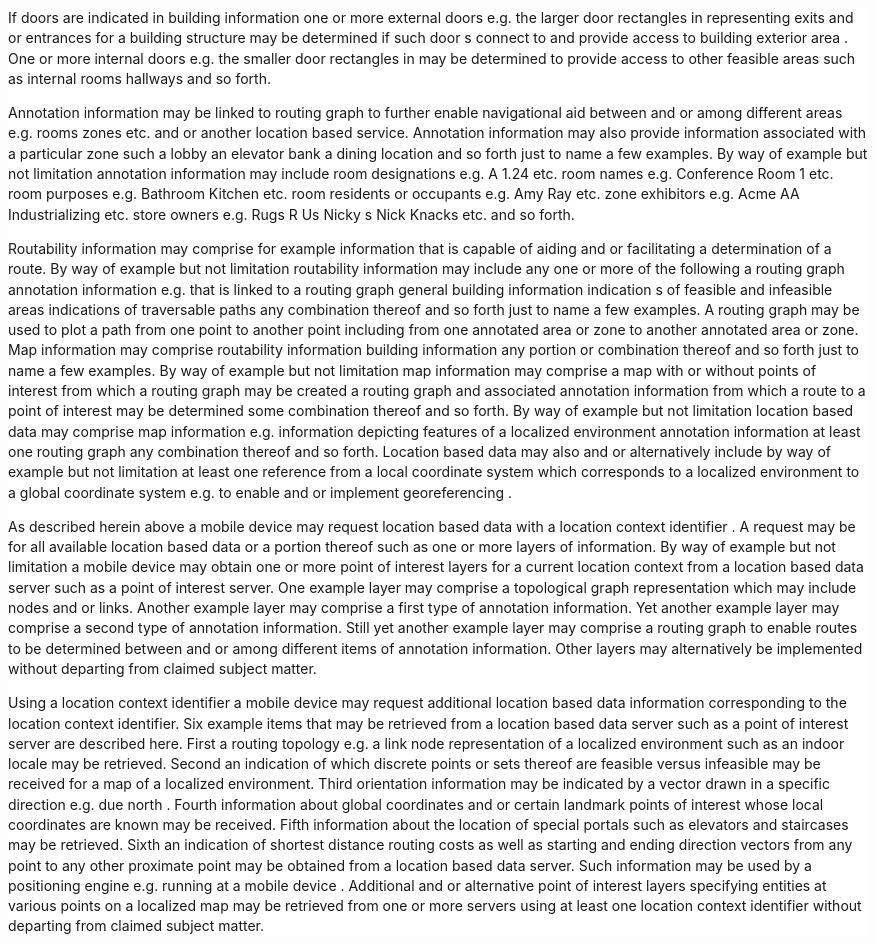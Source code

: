 If doors are indicated in building information one or more external doors e.g. the larger door rectangles in representing exits and or entrances for a building structure may be determined if such door s connect to and provide access to building exterior area . One or more internal doors e.g. the smaller door rectangles in may be determined to provide access to other feasible areas such as internal rooms hallways and so forth.

Annotation information may be linked to routing graph to further enable navigational aid between and or among different areas e.g. rooms zones etc. and or another location based service. Annotation information may also provide information associated with a particular zone such a lobby an elevator bank a dining location and so forth just to name a few examples. By way of example but not limitation annotation information may include room designations e.g. A 1.24 etc. room names e.g. Conference Room 1 etc. room purposes e.g. Bathroom Kitchen etc. room residents or occupants e.g. Amy Ray etc. zone exhibitors e.g. Acme AA Industrializing etc. store owners e.g. Rugs R Us Nicky s Nick Knacks etc. and so forth.

Routability information may comprise for example information that is capable of aiding and or facilitating a determination of a route. By way of example but not limitation routability information may include any one or more of the following a routing graph annotation information e.g. that is linked to a routing graph general building information indication s of feasible and infeasible areas indications of traversable paths any combination thereof and so forth just to name a few examples. A routing graph may be used to plot a path from one point to another point including from one annotated area or zone to another annotated area or zone. Map information may comprise routability information building information any portion or combination thereof and so forth just to name a few examples. By way of example but not limitation map information may comprise a map with or without points of interest from which a routing graph may be created a routing graph and associated annotation information from which a route to a point of interest may be determined some combination thereof and so forth. By way of example but not limitation location based data may comprise map information e.g. information depicting features of a localized environment annotation information at least one routing graph any combination thereof and so forth. Location based data may also and or alternatively include by way of example but not limitation at least one reference from a local coordinate system which corresponds to a localized environment to a global coordinate system e.g. to enable and or implement georeferencing .

As described herein above a mobile device may request location based data with a location context identifier . A request may be for all available location based data or a portion thereof such as one or more layers of information. By way of example but not limitation a mobile device may obtain one or more point of interest layers for a current location context from a location based data server such as a point of interest server. One example layer may comprise a topological graph representation which may include nodes and or links. Another example layer may comprise a first type of annotation information. Yet another example layer may comprise a second type of annotation information. Still yet another example layer may comprise a routing graph to enable routes to be determined between and or among different items of annotation information. Other layers may alternatively be implemented without departing from claimed subject matter.

Using a location context identifier a mobile device may request additional location based data information corresponding to the location context identifier. Six example items that may be retrieved from a location based data server such as a point of interest server are described here. First a routing topology e.g. a link node representation of a localized environment such as an indoor locale may be retrieved. Second an indication of which discrete points or sets thereof are feasible versus infeasible may be received for a map of a localized environment. Third orientation information may be indicated by a vector drawn in a specific direction e.g. due north . Fourth information about global coordinates and or certain landmark points of interest whose local coordinates are known may be received. Fifth information about the location of special portals such as elevators and staircases may be retrieved. Sixth an indication of shortest distance routing costs as well as starting and ending direction vectors from any point to any other proximate point may be obtained from a location based data server. Such information may be used by a positioning engine e.g. running at a mobile device . Additional and or alternative point of interest layers specifying entities at various points on a localized map may be retrieved from one or more servers using at least one location context identifier without departing from claimed subject matter.
